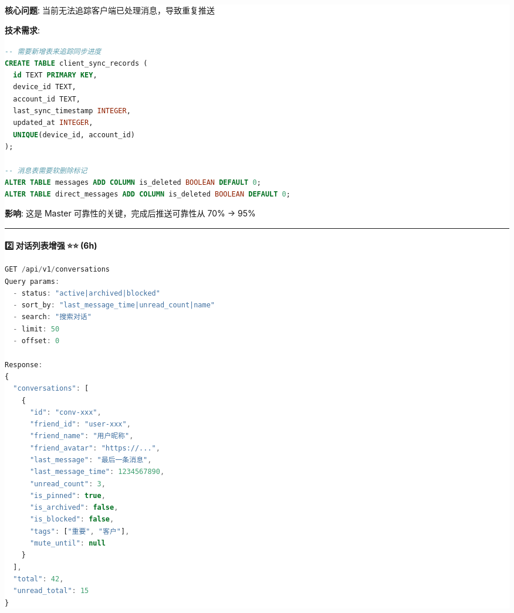 **核心问题**: 当前无法追踪客户端已处理消息，导致重复推送

**技术需求**:
```sql
-- 需要新增表来追踪同步进度
CREATE TABLE client_sync_records (
  id TEXT PRIMARY KEY,
  device_id TEXT,
  account_id TEXT,
  last_sync_timestamp INTEGER,
  updated_at INTEGER,
  UNIQUE(device_id, account_id)
);

-- 消息表需要软删除标记
ALTER TABLE messages ADD COLUMN is_deleted BOOLEAN DEFAULT 0;
ALTER TABLE direct_messages ADD COLUMN is_deleted BOOLEAN DEFAULT 0;
```

**影响**: 这是 Master 可靠性的关键，完成后推送可靠性从 70% → 95%

---

#### **2️⃣ 对话列表增强 ⭐⭐ (6h)**

```javascript
GET /api/v1/conversations
Query params:
  - status: "active|archived|blocked"
  - sort_by: "last_message_time|unread_count|name"
  - search: "搜索对话"
  - limit: 50
  - offset: 0

Response:
{
  "conversations": [
    {
      "id": "conv-xxx",
      "friend_id": "user-xxx",
      "friend_name": "用户昵称",
      "friend_avatar": "https://...",
      "last_message": "最后一条消息",
      "last_message_time": 1234567890,
      "unread_count": 3,
      "is_pinned": true,
      "is_archived": false,
      "is_blocked": false,
      "tags": ["重要", "客户"],
      "mute_until": null
    }
  ],
  "total": 42,
  "unread_total": 15
}
```
